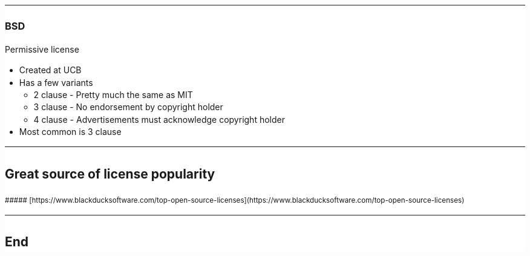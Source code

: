 ----
### BSD
Permissive license
- Created at UCB
- Has a few variants
  - 2 clause - Pretty much the same as MIT
  - 3 clause - No endorsement by copyright holder
  - 4 clause - Advertisements must acknowledge copyright holder
- Most common is 3 clause

----
## Great source of license popularity
<small>
##### [https://www.blackducksoftware.com/top-open-source-licenses](https://www.blackducksoftware.com/top-open-source-licenses)
</small>

---
## End

